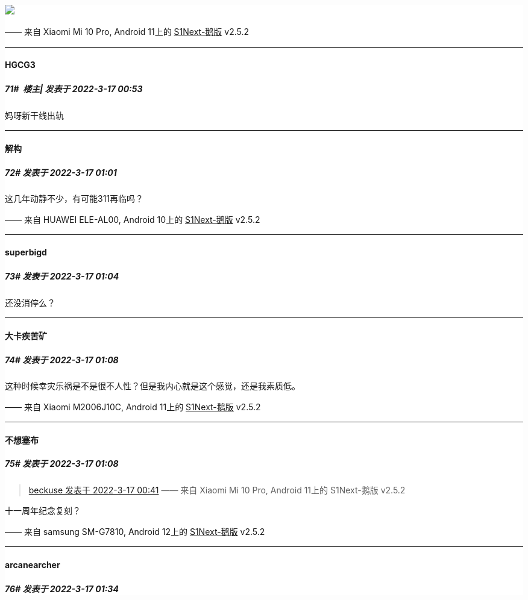<img src="https://p.sda1.dev/5/3eefcc7368112ffe3fee512a9c9454c2/IMG_CMP_148948838.jpeg" referrerpolicy="no-referrer">

—— 来自 Xiaomi Mi 10 Pro, Android 11上的 [S1Next-鹅版](https://github.com/ykrank/S1-Next/releases) v2.5.2



*****

####  HGCG3  
##### 71#         楼主| 发表于 2022-3-17 00:53

妈呀新干线出轨

*****

####  解构  
##### 72#       发表于 2022-3-17 01:01

这几年动静不少，有可能311再临吗？

—— 来自 HUAWEI ELE-AL00, Android 10上的 [S1Next-鹅版](https://github.com/ykrank/S1-Next/releases) v2.5.2

*****

####  superbigd  
##### 73#       发表于 2022-3-17 01:04

还没消停么？

*****

####  大卡疾苦矿  
##### 74#       发表于 2022-3-17 01:08

这种时候幸灾乐祸是不是很不人性？但是我内心就是这个感觉，还是我素质低。

—— 来自 Xiaomi M2006J10C, Android 11上的 [S1Next-鹅版](https://github.com/ykrank/S1-Next/releases) v2.5.2



*****

####  不想塞布  
##### 75#       发表于 2022-3-17 01:08

<blockquote><a href="httphttps://bbs.saraba1st.com/2b/forum.php?mod=redirect&amp;goto=findpost&amp;pid=55073337&amp;ptid=2058311" target="_blank">beckuse 发表于 2022-3-17 00:41</a>
—— 来自 Xiaomi Mi 10 Pro, Android 11上的 S1Next-鹅版 v2.5.2</blockquote>
十一周年纪念复刻？

—— 来自 samsung SM-G7810, Android 12上的 [S1Next-鹅版](https://github.com/ykrank/S1-Next/releases) v2.5.2



*****

####  arcanearcher  
##### 76#       发表于 2022-3-17 01:34
